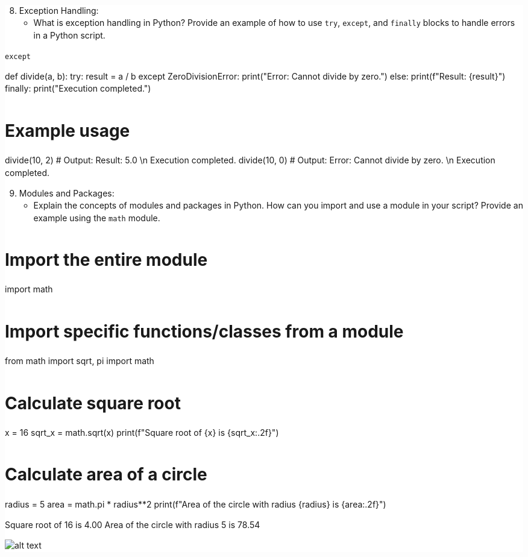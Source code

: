 
8. Exception Handling:
   - What is exception handling in Python? Provide an example of how to use `try`, `except`, and `finally` blocks to handle errors in a Python script.

`except`

def divide(a, b):
    try:
        result = a / b
    except ZeroDivisionError:
        print("Error: Cannot divide by zero.")
    else:
        print(f"Result: {result}")
    finally:
        print("Execution completed.")

# Example usage
divide(10, 2)  # Output: Result: 5.0 \n Execution completed.
divide(10, 0)  # Output: Error: Cannot divide by zero. \n Execution completed.

9. Modules and Packages:
   - Explain the concepts of modules and packages in Python. How can you import and use a module in your script? Provide an example using the `math` module.



# Import the entire module
import math

# Import specific functions/classes from a module
from math import sqrt, pi
import math

# Calculate square root
x = 16
sqrt_x = math.sqrt(x)
print(f"Square root of {x} is {sqrt_x:.2f}")

# Calculate area of a circle
radius = 5
area = math.pi * radius**2
print(f"Area of the circle with radius {radius} is {area:.2f}")


Square root of 16 is 4.00
Area of the circle with radius 5 is 78.54

![alt text](image.png)
